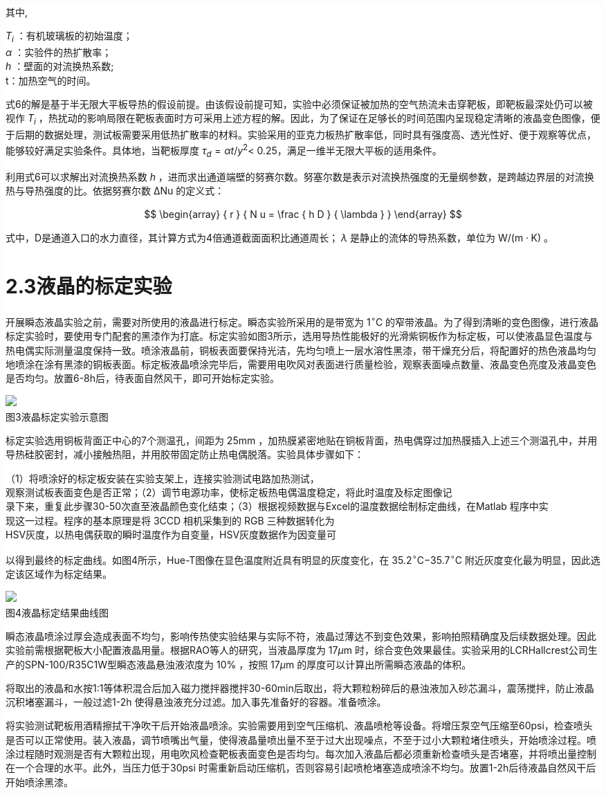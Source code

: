 其中,

$T _ { i }$ ：有机玻璃板的初始温度；  
$\alpha$ ：实验件的热扩散率；  
$h$ ：壁面的对流换热系数;  
t：加热空气的时间。

式6的解是基于半无限大平板导热的假设前提。由该假设前提可知，实验中必须保证被加热的空气热流未击穿靶板，即靶板最深处仍可以被视作 $T _ { i }$ ，热扰动的影响局限在靶板表面时方可采用上述方程的解。因此，为了保证在足够长的时间范围内呈现稳定清晰的液晶变色图像，便于后期的数据处理，测试板需要采用低热扩散率的材料。实验采用的亚克力板热扩散率低，同时具有强度高、透光性好、便于观察等优点，能够较好满足实验条件。具体地，当靶板厚度 $\tau _ { d } = \alpha t / y ^ { 2 } <$ 0.25，满足一维半无限大平板的适用条件。

利用式6可以求解出对流换热系数 $h$ ，进而求出通道端壁的努赛尔数。努塞尔数是表示对流换热强度的无量纲参数，是跨越边界层的对流换热与导热强度的比。依据努赛尔数 $\mathrm { \Delta N u }$ 的定义式：

$$
\begin{array} { r } { N u = \frac { h D } { \lambda } } \end{array}
$$

式中，D是通道入口的水力直径，其计算方式为4倍通道截面面积比通道周长； $\lambda$ 是静止的流体的导热系数，单位为 $\mathrm { W } / ( \mathrm { m } \cdot \mathrm { K } )$ 。

# 2.3液晶的标定实验

开展瞬态液晶实验之前，需要对所使用的液晶进行标定。瞬态实验所采用的是带宽为 $1 ^ { \circ } \mathrm { C }$ 的窄带液晶。为了得到清晰的变色图像，进行液晶标定实验时，要使用专门配套的黑漆作为打底。标定实验如图3所示，选用导热性能极好的光滑紫铜板作为标定板，可以使液晶显色温度与热电偶实际测量温度保持一致。喷涂液晶前，铜板表面要保持光洁，先均匀喷上一层水溶性黑漆，带干燥充分后，将配置好的热色液晶均匀地喷涂在涂有黑漆的铜板表面。标定板液晶喷涂完毕后，需要用电吹风对表面进行质量检验，观察表面噪点数量、液晶变色亮度及液晶变色是否均匀。放置6-8h后，待表面自然风干，即可开始标定实验。

![](images/a83caf1308339c81a8be6900bb254b7228d319c1543a247cdeac29ade9ddf3f3.jpg)  
图3液晶标定实验示意图

标定实验选用铜板背面正中心的7个测温孔，间距为 $2 5 \mathrm { m m }$ ，加热膜紧密地贴在铜板背面，热电偶穿过加热膜插入上述三个测温孔中，并用导热硅胶密封，减小接触热阻，并用胶带固定防止热电偶脱落。实验具体步骤如下：

（1）将喷涂好的标定板安装在实验支架上，连接实验测试电路加热测试，  
观察测试板表面变色是否正常；（2）调节电源功率，使标定板热电偶温度稳定，将此时温度及标定图像记  
录下来，重复此步骤30-50次直至液晶颜色变化结束；（3）根据视频数据与Excel的温度数据绘制标定曲线，在Matlab 程序中实  
现这一过程。程序的基本原理是将 3CCD 相机采集到的 RGB 三种数据转化为  
HSV灰度，以热电偶获取的瞬时温度作为自变量，HSV灰度数据作为因变量可

以得到最终的标定曲线。如图4所示，Hue-T图像在显色温度附近具有明显的灰度变化，在 $3 5 . 2 ^ { \circ } \mathrm { C } \mathrm { - } 3 5 . 7 ^ { \circ } \mathrm { C }$ 附近灰度变化最为明显，因此选定该区域作为标定结果。

![](images/13b03c54cf11fdc18ca8e250fb950088130ef6b72f60b8f62e4c1e870eb97b68.jpg)  
图4液晶标定结果曲线图

瞬态液晶喷涂过厚会造成表面不均匀，影响传热使实验结果与实际不符，液晶过薄达不到变色效果，影响拍照精确度及后续数据处理。因此实验前需根据靶板大小配置液晶用量。根据RAO等人的研究，当液晶厚度为 $1 7 \mu \mathrm { m }$ 时，综合变色效果最佳。实验采用的LCRHallcrest公司生产的SPN-100/R35C1W型瞬态液晶悬浊液浓度为 $10 \%$ ，按照 $1 7 \mu \mathrm { m }$ 的厚度可以计算出所需瞬态液晶的体积。

将取出的液晶和水按1:1等体积混合后加入磁力搅拌器搅拌30-60min后取出，将大颗粒粉碎后的悬浊液加入砂芯漏斗，震荡搅拌，防止液晶沉积堵塞漏斗，一般过滤1-2h 使得悬浊液充分过滤。加入事先准备好的容器。准备喷涂。

将实验测试靶板用酒精擦拭干净吹干后开始液晶喷涂。实验需要用到空气压缩机、液晶喷枪等设备。将增压泵空气压缩至60psi，检查喷头是否可以正常使用。装入液晶，调节喷嘴出气量，使得液晶量喷出量不至于过大出现噪点，不至于过小大颗粒堵住喷头，开始喷涂过程。喷涂过程随时观测是否有大颗粒出现，用电吹风检查靶板表面变色是否均匀。每次加入液晶后都必须重新检查喷头是否堵塞，并将喷出量控制在一个合理的水平。此外，当压力低于30psi 时需重新启动压缩机，否则容易引起喷枪堵塞造成喷涂不均匀。放置1-2h后待液晶自然风干后开始喷涂黑漆。
